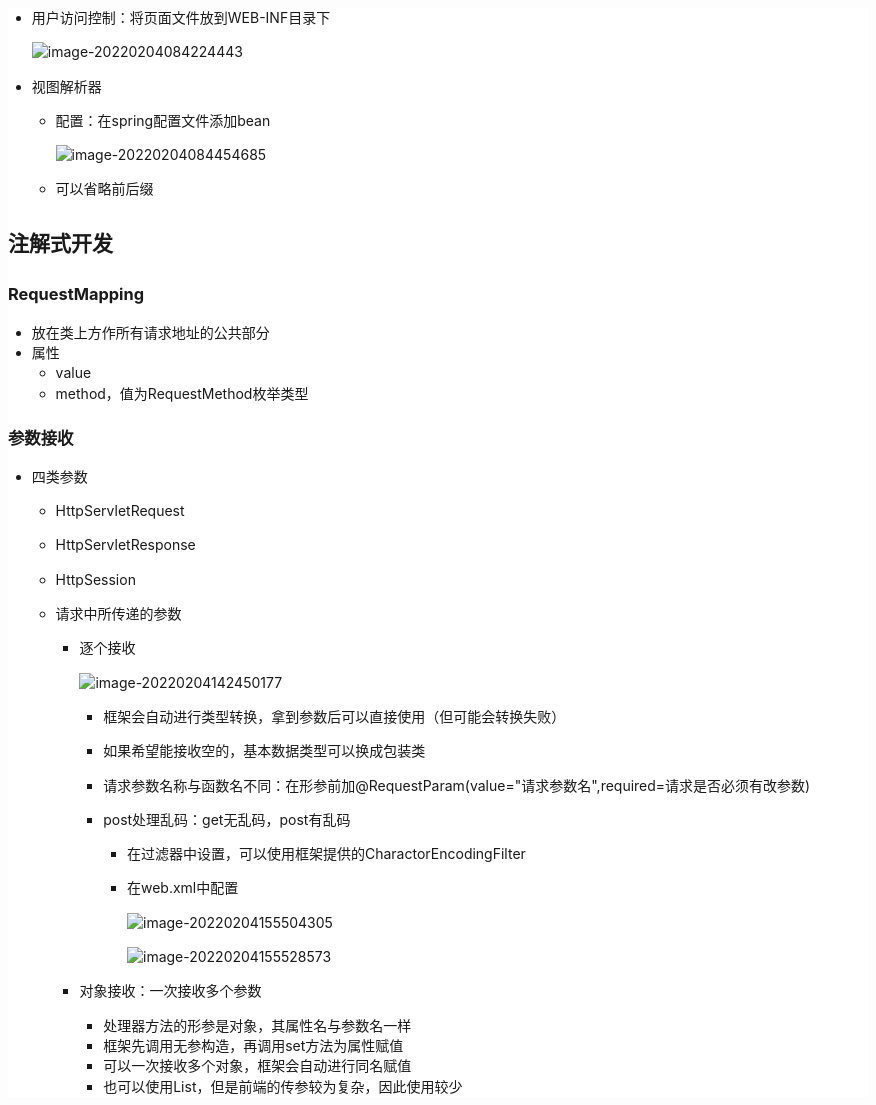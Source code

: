 + 用户访问控制：将页面文件放到WEB-INF目录下

  ![image-20220204084224443](https://cdn.jsdelivr.net/gh/innnky/images@master/uPic/image-20220204084224443.png)

+ 视图解析器

  + 配置：在spring配置文件添加bean

    ![image-20220204084454685](https://cdn.jsdelivr.net/gh/innnky/images@master/uPic/image-20220204084454685.png)

  + 可以省略前后缀

## 注解式开发

### RequestMapping

+ 放在类上方作所有请求地址的公共部分
+ 属性
  + value
  + method，值为RequestMethod枚举类型

### 参数接收

+ 四类参数
  + HttpServletRequest
  
  + HttpServletResponse
  
  + HttpSession
  
  + 请求中所传递的参数
  
    + 逐个接收
  
      ![image-20220204142450177](https://cdn.jsdelivr.net/gh/innnky/images@master/uPic/image-20220204142450177.png)
  
      + 框架会自动进行类型转换，拿到参数后可以直接使用（但可能会转换失败）
    
      + 如果希望能接收空的，基本数据类型可以换成包装类
    
      + 请求参数名称与函数名不同：在形参前加@RequestParam(value="请求参数名",required=请求是否必须有改参数)
    
      + post处理乱码：get无乱码，post有乱码
    
        + 在过滤器中设置，可以使用框架提供的CharactorEncodingFilter
    
        + 在web.xml中配置
    
          ![image-20220204155504305](https://cdn.jsdelivr.net/gh/innnky/images@master/uPic/image-20220204155504305.png)
    
          ![image-20220204155528573](https://cdn.jsdelivr.net/gh/innnky/images@master/uPic/image-20220204155528573.png)
    
    + 对象接收：一次接收多个参数
    
      + 处理器方法的形参是对象，其属性名与参数名一样
      + 框架先调用无参构造，再调用set方法为属性赋值
      + 可以一次接收多个对象，框架会自动进行同名赋值
      + 也可以使用List，但是前端的传参较为复杂，因此使用较少
